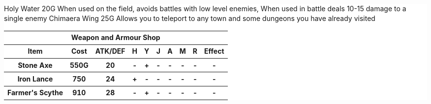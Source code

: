   <tr>
    <th>Holy Water</th>
    <th>20G</th>
    <th>When used on the field, avoids battles with low level enemies, When used in battle deals 10-15 damage to a single enemy</th>
  </tr>
  <tr>
    <th>Chimaera Wing</th>
    <th>25G</th>
    <th>Allows you to teleport to any town and some dungeons you have already visited</th>
  </tr>
</table>

<table>
  <tr>
      <th colspan="10">Weapon and Armour Shop</th>
  </tr>
  <tr>
    <th>Item</th>
    <th>Cost</th>
    <th>ATK/DEF</th>
    <th>H</th>
    <th>Y</th>
    <th>J</th>
    <th>A</th>
    <th>M</th>
    <th>R</th>
    <th>Effect</th>
  </tr>
  <tr>
    <th>Stone Axe</th>
    <th>550G</th>
    <th>20</th>
    <th>-</th>
    <th>+</th>
    <th>-</th>
    <th>-</th>
    <th>-</th>
    <th>-</th>
    <th>-</th>
  </tr>
  <tr>
    <th>Iron Lance</th>
    <th>750</th>
    <th>24</th>
    <th>+</th>
    <th>-</th>
    <th>-</th>
    <th>-</th>
    <th>-</th>
    <th>-</th>
    <th>-</th>
  </tr>
  <tr>
    <th>Farmer's Scythe</th>
    <th>910</th>
    <th>28</th>
    <th>-</th>
    <th>+</th>
    <th>-</th>
    <th>-</th>
    <th>-</th>
    <th>-</th>
    <th>-</th>